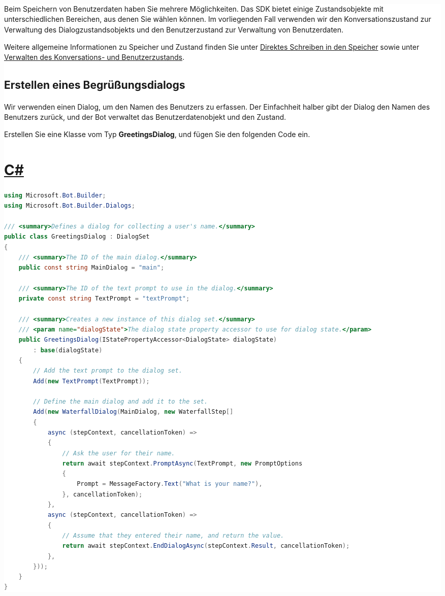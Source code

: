 
Beim Speichern von Benutzerdaten haben Sie mehrere Möglichkeiten. Das SDK bietet einige Zustandsobjekte mit unterschiedlichen Bereichen, aus denen Sie wählen können. Im vorliegenden Fall verwenden wir den Konversationszustand zur Verwaltung des Dialogzustandsobjekts und den Benutzerzustand zur Verwaltung von Benutzerdaten.

Weitere allgemeine Informationen zu Speicher und Zustand finden Sie unter [Direktes Schreiben in den Speicher](bot-builder-howto-v4-storage.md) sowie unter [Verwalten des Konversations- und Benutzerzustands](bot-builder-howto-v4-state.md).

## <a name="create-a-greeting-dialog"></a>Erstellen eines Begrüßungsdialogs

Wir verwenden einen Dialog, um den Namen des Benutzers zu erfassen. Der Einfachheit halber gibt der Dialog den Namen des Benutzers zurück, und der Bot verwaltet das Benutzerdatenobjekt und den Zustand.

Erstellen Sie eine Klasse vom Typ **GreetingsDialog**, und fügen Sie den folgenden Code ein.

# <a name="ctabcsharp"></a>[C#](#tab/csharp)

```cs
using Microsoft.Bot.Builder;
using Microsoft.Bot.Builder.Dialogs;

/// <summary>Defines a dialog for collecting a user's name.</summary>
public class GreetingsDialog : DialogSet
{
    /// <summary>The ID of the main dialog.</summary>
    public const string MainDialog = "main";

    /// <summary>The ID of the text prompt to use in the dialog.</summary>
    private const string TextPrompt = "textPrompt";

    /// <summary>Creates a new instance of this dialog set.</summary>
    /// <param name="dialogState">The dialog state property accessor to use for dialog state.</param>
    public GreetingsDialog(IStatePropertyAccessor<DialogState> dialogState)
        : base(dialogState)
    {
        // Add the text prompt to the dialog set.
        Add(new TextPrompt(TextPrompt));

        // Define the main dialog and add it to the set.
        Add(new WaterfallDialog(MainDialog, new WaterfallStep[]
        {
            async (stepContext, cancellationToken) =>
            {
                // Ask the user for their name.
                return await stepContext.PromptAsync(TextPrompt, new PromptOptions
                {
                    Prompt = MessageFactory.Text("What is your name?"),
                }, cancellationToken);
            },
            async (stepContext, cancellationToken) =>
            {
                // Assume that they entered their name, and return the value.
                return await stepContext.EndDialogAsync(stepContext.Result, cancellationToken);
            },
        }));
    }
}
```
